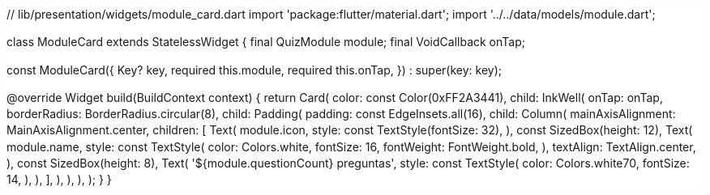 // lib/presentation/widgets/module_card.dart
import 'package:flutter/material.dart';
import '../../data/models/module.dart';

class ModuleCard extends StatelessWidget {
  final QuizModule module;
  final VoidCallback onTap;

  const ModuleCard({
    Key? key,
    required this.module,
    required this.onTap,
  }) : super(key: key);

  @override
  Widget build(BuildContext context) {
    return Card(
      color: const Color(0xFF2A3441),
      child: InkWell(
        onTap: onTap,
        borderRadius: BorderRadius.circular(8),
        child: Padding(
          padding: const EdgeInsets.all(16),
          child: Column(
            mainAxisAlignment: MainAxisAlignment.center,
            children: [
              Text(
                module.icon,
                style: const TextStyle(fontSize: 32),
              ),
              const SizedBox(height: 12),
              Text(
                module.name,
                style: const TextStyle(
                  color: Colors.white,
                  fontSize: 16,
                  fontWeight: FontWeight.bold,
                ),
                textAlign: TextAlign.center,
              ),
              const SizedBox(height: 8),
              Text(
                '${module.questionCount} preguntas',
                style: const TextStyle(
                  color: Colors.white70,
                  fontSize: 14,
                ),
              ),
            ],
          ),
        ),
      ),
    );
  }
}
